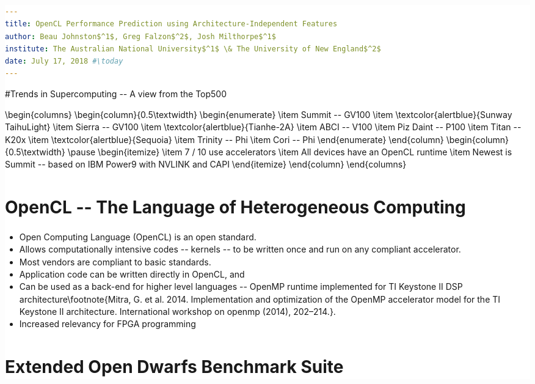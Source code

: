 ```yaml
---
title: OpenCL Performance Prediction using Architecture-Independent Features
author: Beau Johnston$^1$, Greg Falzon$^2$, Josh Milthorpe$^1$
institute: The Australian National University$^1$ \& The University of New England$^2$
date: July 17, 2018 #\today
---
```


#Trends in Supercomputing -- A view from the Top500



\begin{columns}
\begin{column}{0.5\textwidth}
\begin{enumerate}
\item Summit -- GV100
\item \textcolor{alertblue}{Sunway TaihuLight}
\item Sierra -- GV100
\item \textcolor{alertblue}{Tianhe-2A}
\item ABCI -- V100
\item Piz Daint -- P100
\item Titan -- K20x
\item \textcolor{alertblue}{Sequoia}
\item Trinity -- Phi
\item Cori -- Phi
\end{enumerate}
\end{column}
\begin{column}{0.5\textwidth} \pause
\begin{itemize}
\item 7 / 10 use accelerators
\item All devices have an OpenCL runtime
\item Newest is Summit -- based on IBM Power9 with NVLINK and CAPI
\end{itemize}
\end{column}
\end{columns}



# OpenCL -- The Language of Heterogeneous Computing

* Open Computing Language (OpenCL) is an open standard.
* Allows computationally intensive codes -- kernels -- to be written once and run on any compliant accelerator.
* Most vendors are compliant to basic standards.
* Application code can be written directly in OpenCL, and
* Can be used as a back-end for higher level languages -- OpenMP runtime implemented for TI Keystone II DSP architecture\footnote{Mitra, G. et al. 2014. Implementation and optimization of the OpenMP accelerator model for the TI Keystone II architecture. International workshop on openmp (2014), 202–214.}.
* Increased relevancy for FPGA programming

# Extended Open Dwarfs Benchmark Suite
